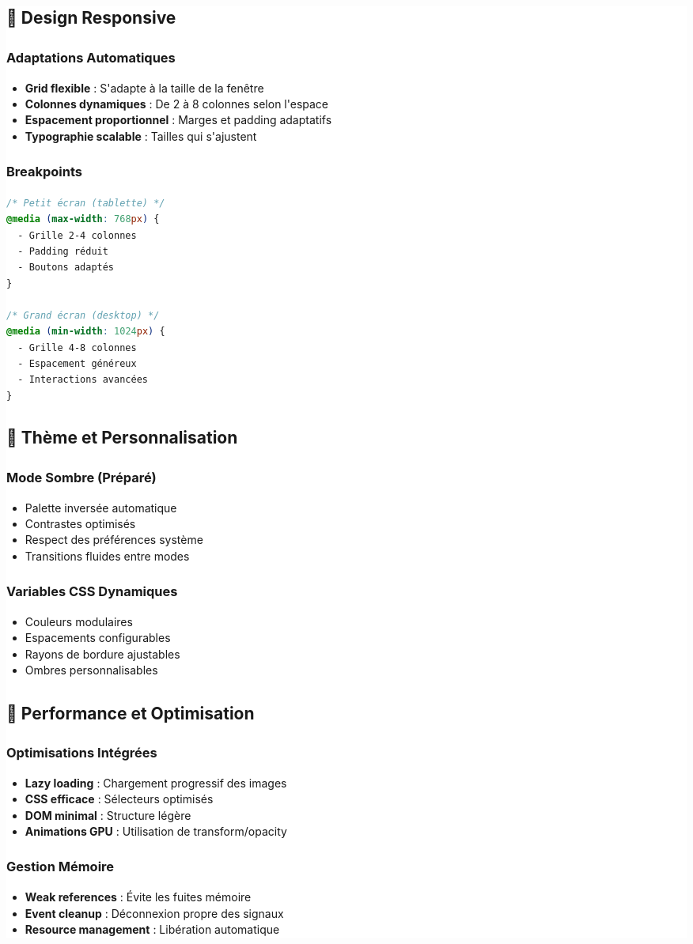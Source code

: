 ## 📱 Design Responsive

### Adaptations Automatiques
- **Grid flexible** : S'adapte à la taille de la fenêtre
- **Colonnes dynamiques** : De 2 à 8 colonnes selon l'espace
- **Espacement proportionnel** : Marges et padding adaptatifs
- **Typographie scalable** : Tailles qui s'ajustent

### Breakpoints
```css
/* Petit écran (tablette) */
@media (max-width: 768px) {
  - Grille 2-4 colonnes
  - Padding réduit
  - Boutons adaptés
}

/* Grand écran (desktop) */
@media (min-width: 1024px) {
  - Grille 4-8 colonnes  
  - Espacement généreux
  - Interactions avancées
}
```

## 🌙 Thème et Personnalisation

### Mode Sombre (Préparé)
- Palette inversée automatique
- Contrastes optimisés
- Respect des préférences système
- Transitions fluides entre modes

### Variables CSS Dynamiques
- Couleurs modulaires
- Espacements configurables
- Rayons de bordure ajustables
- Ombres personnalisables

## 🚀 Performance et Optimisation

### Optimisations Intégrées
- **Lazy loading** : Chargement progressif des images
- **CSS efficace** : Sélecteurs optimisés
- **DOM minimal** : Structure légère
- **Animations GPU** : Utilisation de transform/opacity

### Gestion Mémoire
- **Weak references** : Évite les fuites mémoire
- **Event cleanup** : Déconnexion propre des signaux
- **Resource management** : Libération automatique
